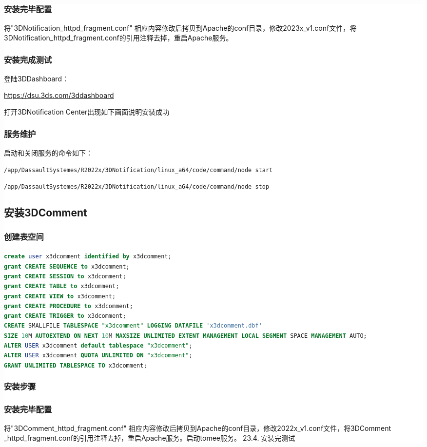  


###	安装完毕配置

将"3DNotification_httpd_fragment.conf" 相应内容修改后拷贝到Apache的conf目录，修改2023x_v1.conf文件，将3DNotification_httpd_fragment.conf的引用注释去掉，重启Apache服务。

###	安装完成测试

登陆3DDashboard：

https://dsu.3ds.com/3ddashboard 

打开3DNotification Center出现如下画面说明安装成功
 
###	服务维护

启动和关闭服务的命令如下：

```bash
/app/DassaultSystemes/R2022x/3DNotification/linux_a64/code/command/node start
```
```bash
/app/DassaultSystemes/R2022x/3DNotification/linux_a64/code/command/node stop
```

##	安装3DComment

###	创建表空间
```sql
create user x3dcomment identified by x3dcomment;
grant CREATE SEQUENCE to x3dcomment;
grant CREATE SESSION to x3dcomment;
grant CREATE TABLE to x3dcomment;
grant CREATE VIEW to x3dcomment;
grant CREATE PROCEDURE to x3dcomment;
grant CREATE TRIGGER to x3dcomment;
CREATE SMALLFILE TABLESPACE "x3dcomment" LOGGING DATAFILE 'x3dcomment.dbf'
SIZE 10M AUTOEXTEND ON NEXT 10M MAXSIZE UNLIMITED EXTENT MANAGEMENT LOCAL SEGMENT SPACE MANAGEMENT AUTO;
ALTER USER x3dcomment default tablespace "x3dcomment";
ALTER USER x3dcomment QUOTA UNLIMITED ON "x3dcomment";
GRANT UNLIMITED TABLESPACE TO x3dcomment;
```

###	安装步骤

 
 
 

###	安装完毕配置

将"3DComment_httpd_fragment.conf" 相应内容修改后拷贝到Apache的conf目录，修改2022x_v1.conf文件，将3DComment _httpd_fragment.conf的引用注释去掉，重启Apache服务。启动tomee服务。
23.4.	安装完测试
